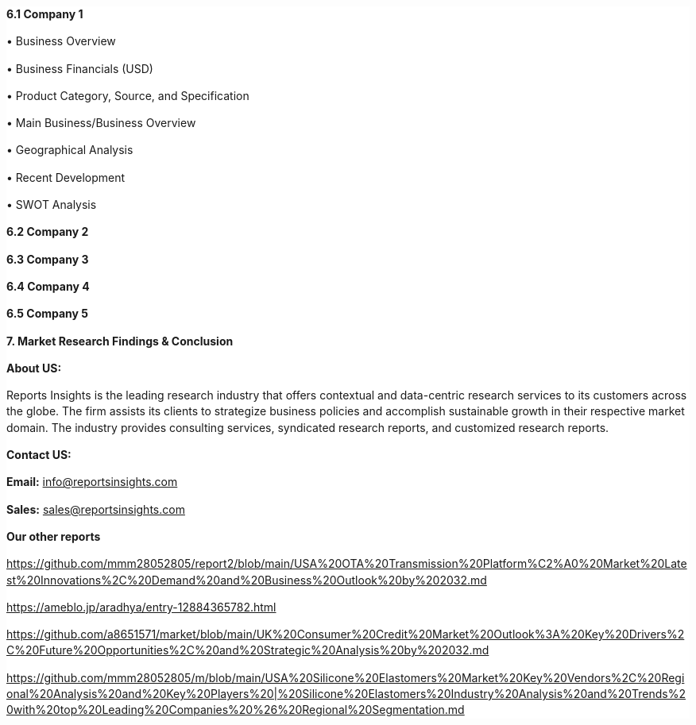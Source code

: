 <strong>6.1 Company 1</strong>

• Business Overview

• Business Financials (USD)

• Product Category, Source, and Specification

• Main Business/Business Overview

• Geographical Analysis

• Recent Development

• SWOT Analysis

<strong>6.2 Company 2</strong>

<strong>6.3 Company 3</strong>

<strong>6.4 Company 4</strong>

<strong>6.5 Company 5</strong>

<strong>7. Market Research Findings &amp; Conclusion</strong>

<strong>About US:</strong>

Reports Insights is the leading research industry that offers contextual and data-centric research services to its customers across the globe. The firm assists its clients to strategize business policies and accomplish sustainable growth in their respective market domain. The industry provides consulting services, syndicated research reports, and customized research reports.

<strong>Contact US:</strong>

<p class=""""><b>Email:</b> <a href=mailto:info@reportsinsights.com>info@reportsinsights.com</a></p>
<p class=""""><b>Sales:</b> <a href=mailto:sales@reportsinsights.com>sales@reportsinsights.com</a></p>

<strong>Our other reports</strong>

<a href=https://github.com/mmm28052805/report2/blob/main/USA%20OTA%20Transmission%20Platform%C2%A0%20Market%20Latest%20Innovations%2C%20Demand%20and%20Business%20Outlook%20by%202032.md>https://github.com/mmm28052805/report2/blob/main/USA%20OTA%20Transmission%20Platform%C2%A0%20Market%20Latest%20Innovations%2C%20Demand%20and%20Business%20Outlook%20by%202032.md</a>

<a href=https://ameblo.jp/aradhya/entry-12884365782.html>https://ameblo.jp/aradhya/entry-12884365782.html</a>

<a href=https://github.com/a8651571/market/blob/main/UK%20Consumer%20Credit%20Market%20Outlook%3A%20Key%20Drivers%2C%20Future%20Opportunities%2C%20and%20Strategic%20Analysis%20by%202032.md>https://github.com/a8651571/market/blob/main/UK%20Consumer%20Credit%20Market%20Outlook%3A%20Key%20Drivers%2C%20Future%20Opportunities%2C%20and%20Strategic%20Analysis%20by%202032.md</a>

<a href=https://github.com/mmm28052805/m/blob/main/USA%20Silicone%20Elastomers%20Market%20Key%20Vendors%2C%20Regional%20Analysis%20and%20Key%20Players%20|%20Silicone%20Elastomers%20Industry%20Analysis%20and%20Trends%20with%20top%20Leading%20Companies%20%26%20Regional%20Segmentation.md>https://github.com/mmm28052805/m/blob/main/USA%20Silicone%20Elastomers%20Market%20Key%20Vendors%2C%20Regional%20Analysis%20and%20Key%20Players%20|%20Silicone%20Elastomers%20Industry%20Analysis%20and%20Trends%20with%20top%20Leading%20Companies%20%26%20Regional%20Segmentation.md</a>
